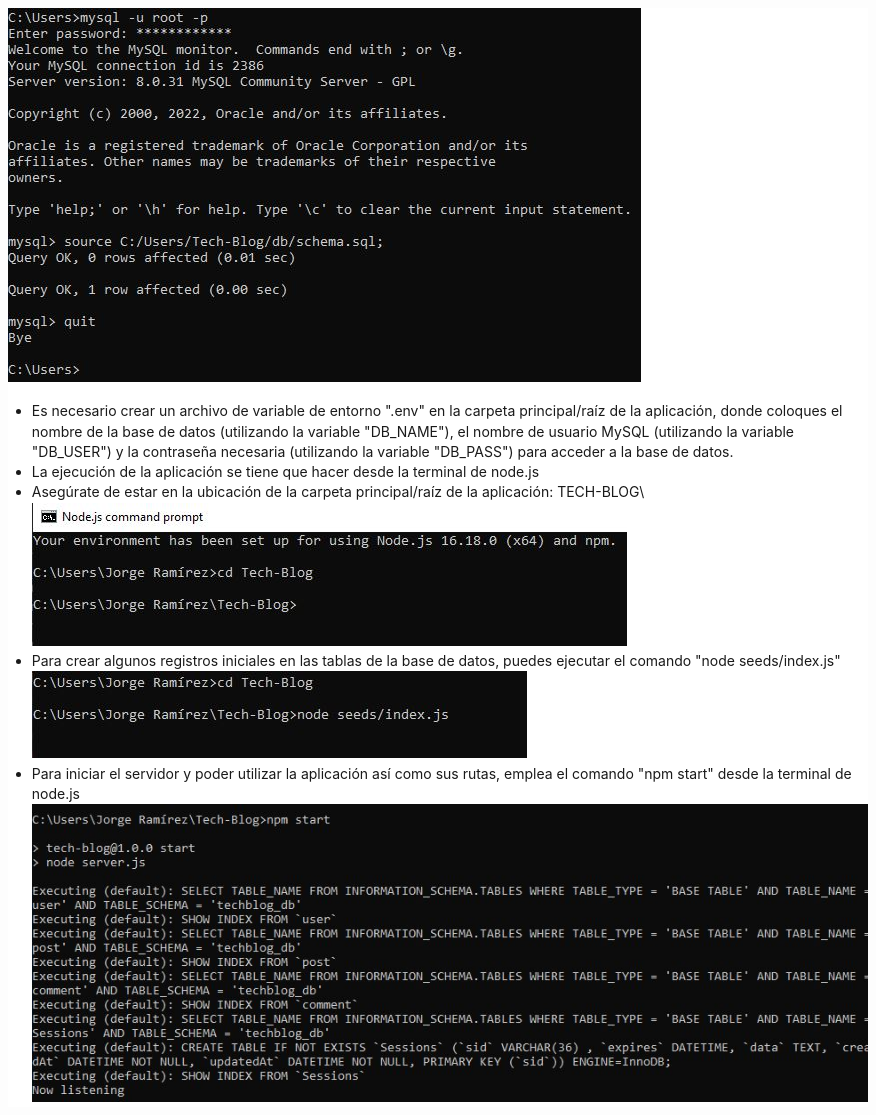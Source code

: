   ![Crear base de datos](./images/CreateDB.JPG)  
* Es necesario crear un archivo de variable de entorno ".env" en la carpeta principal/raíz de la aplicación, donde coloques el nombre de la base de datos (utilizando la variable "DB_NAME"), el nombre de usuario MySQL (utilizando la variable "DB_USER") y la contraseña necesaria (utilizando la variable "DB_PASS") para acceder a la base de datos.  
* La ejecución de la aplicación se tiene que hacer desde la terminal de node.js  
* Asegúrate de estar en la ubicación de la carpeta principal/raíz de la aplicación: TECH-BLOG\    
  ![Ubicación para ejecutar aplicación](./images/Path.JPG)  
* Para crear algunos registros iniciales en las tablas de la base de datos, puedes ejecutar el comando "node seeds/index.js"  
  ![Comando para registros iniciales](./images/Seed.JPG)  
* Para iniciar el servidor y poder utilizar la aplicación así como sus rutas, emplea el comando "npm start" desde la terminal de node.js      
  ![Comando para iniciar servidor](./images/Iniciar.JPG)  
